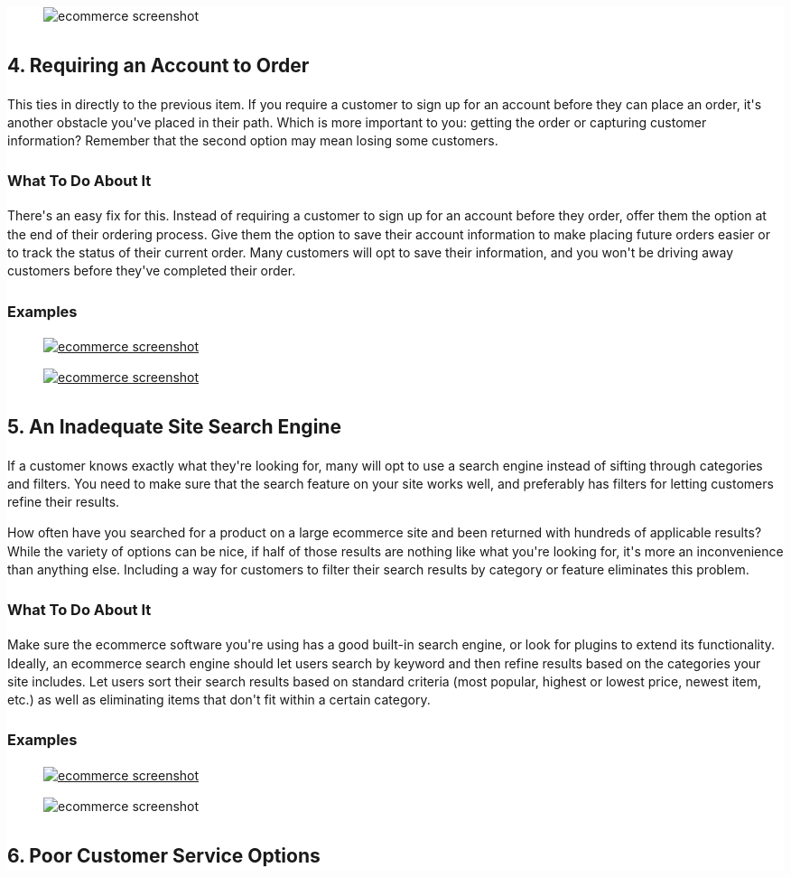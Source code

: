<figure><img loading="lazy" decoding="async" src="https://archive.smashing.media/assets/344dbf88-fdf9-42bb-adb4-46f01eedd629/6bb18082-3e01-496d-9dd5-e3819c3e40fb/teefurycart.jpg" alt="ecommerce screenshot" width="480" height="554" /></figure>

## 4\. Requiring an Account to Order

This ties in directly to the previous item. If you require a customer to sign up for an account before they can place an order, it's another obstacle you've placed in their path. Which is more important to you: getting the order or capturing customer information? Remember that the second option may mean losing some customers.</p>

### What To Do About It

There's an easy fix for this. Instead of requiring a customer to sign up for an account before they order, offer them the option at the end of their ordering process. Give them the option to save their account information to make placing future orders easier or to track the status of their current order. Many customers will opt to save their information, and you won't be driving away customers before they've completed their order.</p>

### Examples

<figure><a href="https://www.ikea-usa.com" rel="nofollow"><img loading="lazy" decoding="async" src="https://archive.smashing.media/assets/344dbf88-fdf9-42bb-adb4-46f01eedd629/d04ccf7f-4c2a-47f8-b06a-d8075c49df08/ikeacheckout.jpg" alt="ecommerce screenshot" width="480" height="250" /></a></figure>

<figure><a href="https://secure.potterybarn.com/checkout/signin.html" rel="nofollow"><img loading="lazy" decoding="async" src="https://archive.smashing.media/assets/344dbf88-fdf9-42bb-adb4-46f01eedd629/b83f3129-da10-4cd1-861f-01def0003d38/potterybarncheckout.jpg" alt="ecommerce screenshot" width="480" height="249" /></a></figure>

## 5\. An Inadequate Site Search Engine

If a customer knows exactly what they're looking for, many will opt to use a search engine instead of sifting through categories and filters. You need to make sure that the search feature on your site works well, and preferably has filters for letting customers refine their results.

How often have you searched for a product on a large ecommerce site and been returned with hundreds of applicable results? While the variety of options can be nice, if half of those results are nothing like what you're looking for, it's more an inconvenience than anything else. Including a way for customers to filter their search results by category or feature eliminates this problem.</p>

### What To Do About It

Make sure the ecommerce software you're using has a good built-in search engine, or look for plugins to extend its functionality. Ideally, an ecommerce search engine should let users search by keyword and then refine results based on the categories your site includes. Let users sort their search results based on standard criteria (most popular, highest or lowest price, newest item, etc.) as well as eliminating items that don't fit within a certain category.</p>

### Examples

<figure><a href="https://www.designbyhumans.com/shop/browse/mens" rel="nofollow"><img loading="lazy" decoding="async" src="https://archive.smashing.media/assets/344dbf88-fdf9-42bb-adb4-46f01eedd629/9ed06dbd-848c-49ac-a149-62bf0caf75e5/designbyhumanssearch.jpg" alt="ecommerce screenshot" width="480" height="252" /></a></figure>

<figure><img loading="lazy" decoding="async" src="https://archive.smashing.media/assets/344dbf88-fdf9-42bb-adb4-46f01eedd629/4a8dd575-78e1-4074-b22c-64f9f50c382f/uniqlosearch.jpg" alt="ecommerce screenshot" width="480" height="231" /></figure>

## 6\. Poor Customer Service Options
